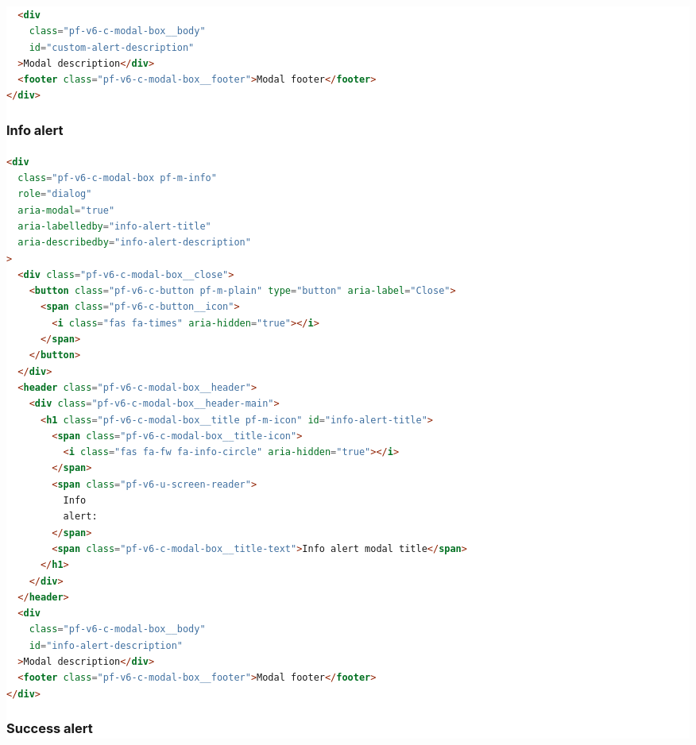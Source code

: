 ```html isFullscreen
  <div
    class="pf-v6-c-modal-box__body"
    id="custom-alert-description"
  >Modal description</div>
  <footer class="pf-v6-c-modal-box__footer">Modal footer</footer>
</div>

```

### Info alert

```html isFullscreen
<div
  class="pf-v6-c-modal-box pf-m-info"
  role="dialog"
  aria-modal="true"
  aria-labelledby="info-alert-title"
  aria-describedby="info-alert-description"
>
  <div class="pf-v6-c-modal-box__close">
    <button class="pf-v6-c-button pf-m-plain" type="button" aria-label="Close">
      <span class="pf-v6-c-button__icon">
        <i class="fas fa-times" aria-hidden="true"></i>
      </span>
    </button>
  </div>
  <header class="pf-v6-c-modal-box__header">
    <div class="pf-v6-c-modal-box__header-main">
      <h1 class="pf-v6-c-modal-box__title pf-m-icon" id="info-alert-title">
        <span class="pf-v6-c-modal-box__title-icon">
          <i class="fas fa-fw fa-info-circle" aria-hidden="true"></i>
        </span>
        <span class="pf-v6-u-screen-reader">
          Info
          alert:
        </span>
        <span class="pf-v6-c-modal-box__title-text">Info alert modal title</span>
      </h1>
    </div>
  </header>
  <div
    class="pf-v6-c-modal-box__body"
    id="info-alert-description"
  >Modal description</div>
  <footer class="pf-v6-c-modal-box__footer">Modal footer</footer>
</div>

```

### Success alert
